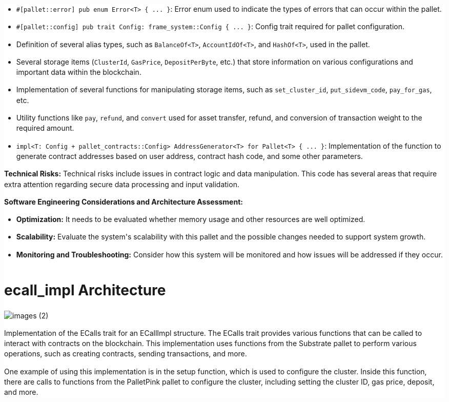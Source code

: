 -  `#[pallet::error] pub enum Error<T> { ... }`: Error enum used to indicate the types of errors that can occur within the pallet.

-  `#[pallet::config] pub trait Config: frame_system::Config { ... }`: Config trait required for pallet configuration.

- Definition of several alias types, such as `BalanceOf<T>`, `AccountIdOf<T>`, and `HashOf<T>`, used in the pallet.

- Several storage items (`ClusterId`, `GasPrice`, `DepositPerByte`, etc.) that store information on various configurations and important data within the blockchain.

- Implementation of several functions for manipulating storage items, such as `set_cluster_id`, `put_sidevm_code`, `pay_for_gas`, etc.

- Utility functions like `pay`, `refund`, and `convert` used for asset transfer, refund, and conversion of transaction weight to the required amount.

-  `impl<T: Config + pallet_contracts::Config> AddressGenerator<T> for Pallet<T> { ... }`: Implementation of the function to generate contract addresses based on user address, contract hash code, and some other parameters.

  

**Technical Risks:** Technical risks include issues in contract logic and data manipulation. This code has several areas that require extra attention regarding secure data processing and input validation.

  

**Software Engineering Considerations and Architecture Assessment:**

-  **Optimization:** It needs to be evaluated whether memory usage and other resources are well optimized.

-  **Scalability:** Evaluate the system's scalability with this pallet and the possible changes needed to support system growth.

-  **Monitoring and Troubleshooting:** Consider how this system will be monitored and how issues will be addressed if they occur.

  
  

# ecall_impl Architecture 

  ![images (2)](https://i.imgur.com/5s5g1Pp.png)

Implementation of the ECalls trait for an ECallImpl structure. The ECalls trait provides various functions that can be called to interact with contracts on the blockchain. This implementation uses functions from the Substrate pallet to perform various operations, such as creating contracts, sending transactions, and more.

  

One example of using this implementation is in the setup function, which is used to configure the cluster. Inside this function, there are calls to functions from the PalletPink pallet to configure the cluster, including setting the cluster ID, gas price, deposit, and more.

  
